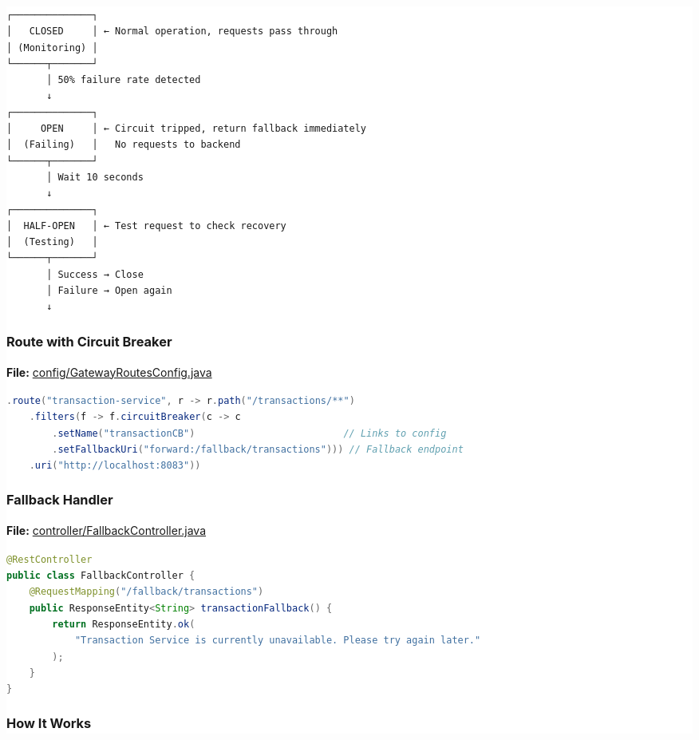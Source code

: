 ```
┌──────────────┐
│   CLOSED     │ ← Normal operation, requests pass through
│ (Monitoring) │
└──────┬───────┘
       │ 50% failure rate detected
       ↓
┌──────────────┐
│     OPEN     │ ← Circuit tripped, return fallback immediately
│  (Failing)   │   No requests to backend
└──────┬───────┘
       │ Wait 10 seconds
       ↓
┌──────────────┐
│  HALF-OPEN   │ ← Test request to check recovery
│  (Testing)   │
└──────┬───────┘
       │ Success → Close
       │ Failure → Open again
       ↓
```

### Route with Circuit Breaker

**File:** [config/GatewayRoutesConfig.java](src/main/java/com/finpay/gateway/config/GatewayRoutesConfig.java)

```java
.route("transaction-service", r -> r.path("/transactions/**")
    .filters(f -> f.circuitBreaker(c -> c
        .setName("transactionCB")                          // Links to config
        .setFallbackUri("forward:/fallback/transactions"))) // Fallback endpoint
    .uri("http://localhost:8083"))
```

### Fallback Handler

**File:** [controller/FallbackController.java](src/main/java/com/finpay/gateway/controller/FallbackController.java)

```java
@RestController
public class FallbackController {
    @RequestMapping("/fallback/transactions")
    public ResponseEntity<String> transactionFallback() {
        return ResponseEntity.ok(
            "Transaction Service is currently unavailable. Please try again later."
        );
    }
}
```

### How It Works
